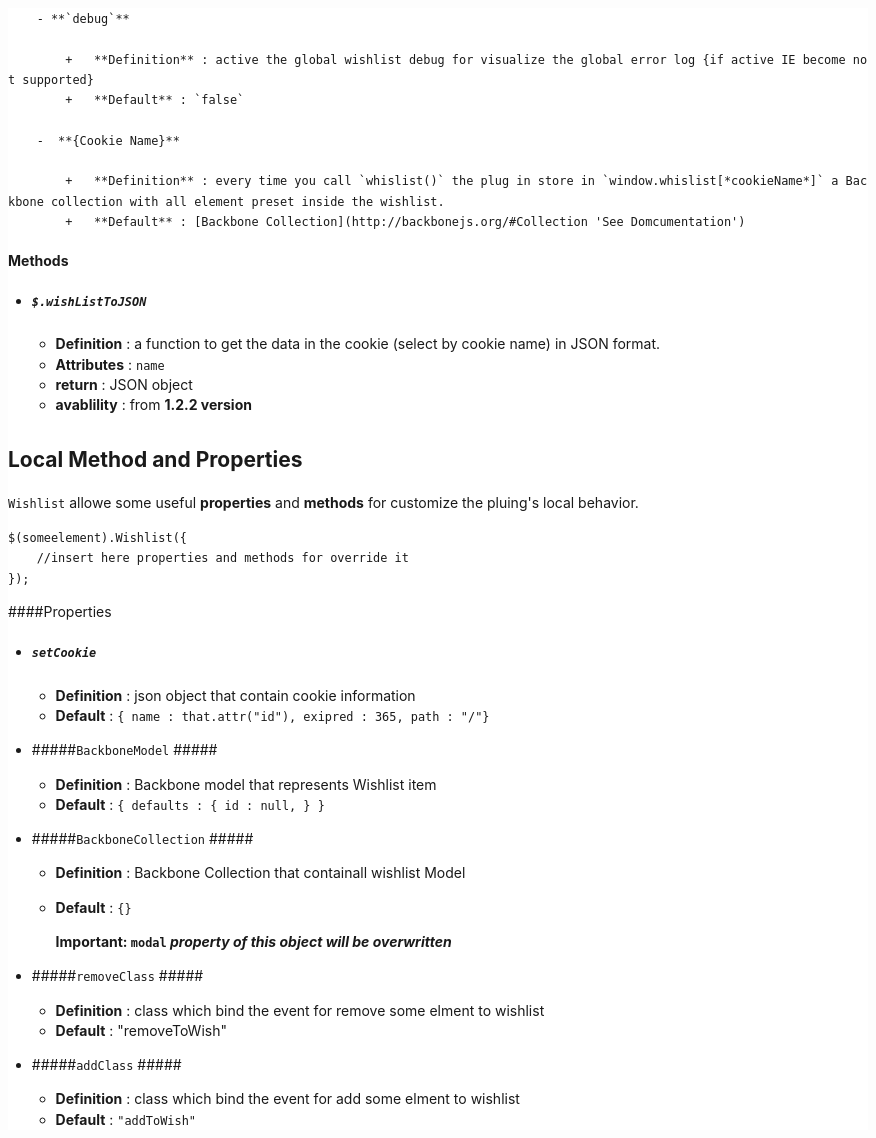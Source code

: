 		- **`debug`** 
		
			+   **Definition** : active the global wishlist debug for visualize the global error log {if active IE become not supported}
			+   **Default** : `false`
			
		-  **{Cookie Name}**
		
			+   **Definition** : every time you call `whislist()` the plug in store in `window.whislist[*cookieName*]` a Backbone collection with all element preset inside the wishlist.
			+   **Default** : [Backbone Collection](http://backbonejs.org/#Collection 'See Domcumentation')


#### Methods
* ##### `$.wishListToJSON` #####

	+   **Definition** : a function to get the data in the cookie (select by cookie name) in JSON format.
	+   **Attributes** : `name`
	+   **return** : JSON object
    +   **avablility** : from **1.2.2 version**
	

Local Method and Properties
---------

`Wishlist` allowe some useful **properties** and **methods** for customize the pluing's local behavior.

	$(someelement).Wishlist({
		//insert here properties and methods for override it
	});

####Properties
* ##### `setCookie` #####

	+   **Definition** : json object that contain cookie information
	+   **Default** : `{ name : that.attr("id"), exipred : 365, path : "/"}`

* #####`BackboneModel` #####

	+   **Definition** : Backbone model that represents Wishlist item
	+   **Default** :  `{ defaults : { id : null, } }`

* #####`BackboneCollection` #####

	+   **Definition** : Backbone Collection that containall wishlist Model
	+   **Default** :  `{}`
    
        **Important: `modal` _property of this object will be overwritten_**

* #####`removeClass` #####

	+   **Definition** : class which bind the event for remove some elment to wishlist
	+   **Default** :  "removeToWish"

* #####`addClass` #####

	+   **Definition** : class which bind the event for add some elment to wishlist
	+   **Default** :  `"addToWish"`
